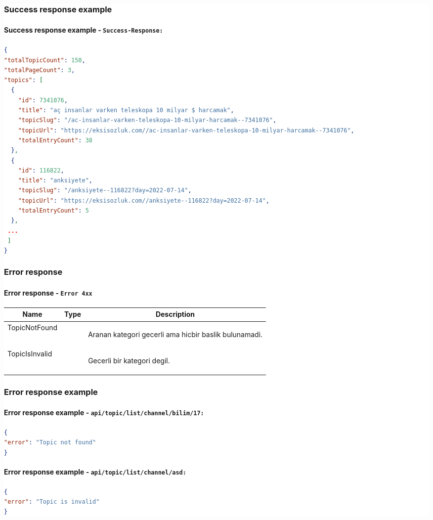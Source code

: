 ### Success response example

#### Success response example - `Success-Response:`

```json
{
"totalTopicCount": 150,
"totalPageCount": 3,
"topics": [
  {
    "id": 7341076,
    "title": "aç insanlar varken teleskopa 10 milyar $ harcamak",
    "topicSlug": "/ac-insanlar-varken-teleskopa-10-milyar-harcamak--7341076",
    "topicUrl": "https://eksisozluk.com//ac-insanlar-varken-teleskopa-10-milyar-harcamak--7341076",
    "totalEntryCount": 38
  },
  {
    "id": 116822,
    "title": "anksiyete",
    "topicSlug": "/anksiyete--116822?day=2022-07-14",
    "topicUrl": "https://eksisozluk.com//anksiyete--116822?day=2022-07-14",
    "totalEntryCount": 5
  },
 ...
 ]
}
```

### Error response

#### Error response - `Error 4xx`

| Name     | Type       | Description                           |
|----------|------------|---------------------------------------|
| TopicNotFound |  | <p>Aranan kategori gecerli ama hicbir baslik bulunamadi.</p> |
| TopicIsInvalid |  | <p>Gecerli bir kategori degil.</p> |

### Error response example

#### Error response example - `api/topic/list/channel/bilim/17:`

```json
{
"error": "Topic not found"
}
```

#### Error response example - `api/topic/list/channel/asd:`

```json
{
"error": "Topic is invalid"
}
```
